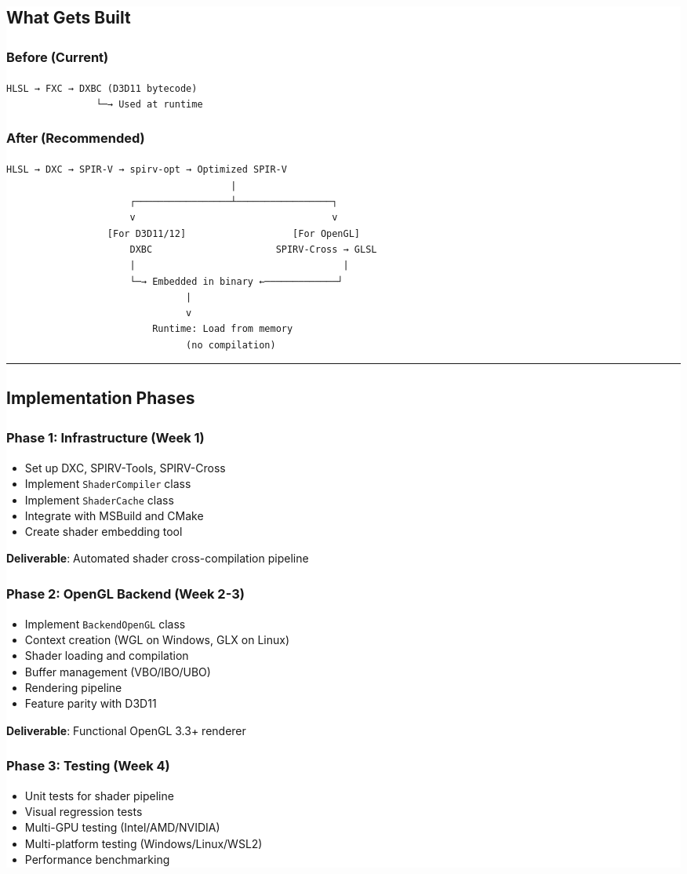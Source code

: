 
## What Gets Built

### Before (Current)
```
HLSL → FXC → DXBC (D3D11 bytecode)
                └─→ Used at runtime
```

### After (Recommended)
```
HLSL → DXC → SPIR-V → spirv-opt → Optimized SPIR-V
                                        |
                      ┌─────────────────┴─────────────────┐
                      v                                   v
                  [For D3D11/12]                   [For OpenGL]
                      DXBC                      SPIRV-Cross → GLSL
                      |                                     |
                      └─→ Embedded in binary ←─────────────┘
                                |
                                v
                          Runtime: Load from memory
                                (no compilation)
```

---

## Implementation Phases

### Phase 1: Infrastructure (Week 1)
- Set up DXC, SPIRV-Tools, SPIRV-Cross
- Implement `ShaderCompiler` class
- Implement `ShaderCache` class
- Integrate with MSBuild and CMake
- Create shader embedding tool

**Deliverable**: Automated shader cross-compilation pipeline

### Phase 2: OpenGL Backend (Week 2-3)
- Implement `BackendOpenGL` class
- Context creation (WGL on Windows, GLX on Linux)
- Shader loading and compilation
- Buffer management (VBO/IBO/UBO)
- Rendering pipeline
- Feature parity with D3D11

**Deliverable**: Functional OpenGL 3.3+ renderer

### Phase 3: Testing (Week 4)
- Unit tests for shader pipeline
- Visual regression tests
- Multi-GPU testing (Intel/AMD/NVIDIA)
- Multi-platform testing (Windows/Linux/WSL2)
- Performance benchmarking
